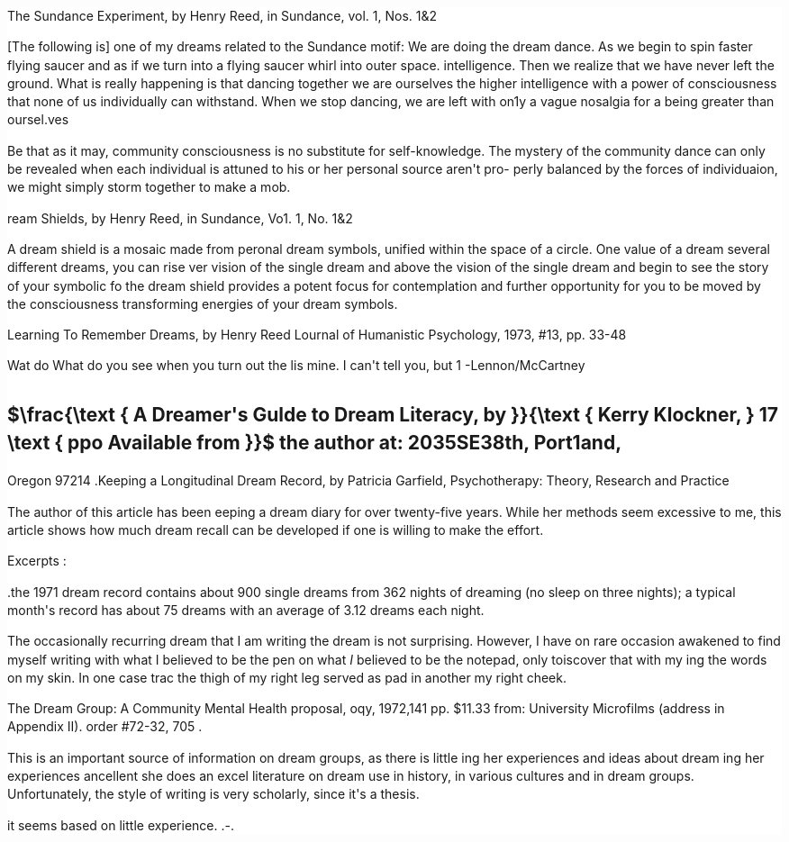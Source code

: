 The Sundance Experiment, by Henry Reed, in Sundance, vol. 1, Nos. $1 \& 2$

[The following is] one of my dreams related to the Sundance motif: We are doing the dream dance. As we begin to spin faster flying saucer and as if we turn into a flying saucer whirl into outer space. intelligence. Then we realize that we have never left the ground. What is really happening is that dancing together we are ourselves the higher intelligence with a power of consciousness that none of us individually can withstand. When we stop dancing, we are left with on1y a vague nosalgia for a being greater than oursel.ves

Be that as it may, community consciousness is no substitute for self-knowledge. The mystery of the community dance can only be revealed when each individual is attuned to his or her personal source aren't pro- perly balanced by the forces of individuaion, we might simply storm together to make a mob.

ream Shields, by Henry Reed, in Sundance, Vo1. 1, No. $1 \& 2$

A dream shield is a mosaic made from peronal dream symbols, unified within the space of a circle. One value of a dream several different dreams, you can rise ver vision of the single dream and above the vision of the single dream and begin to see the story of your symbolic fo the dream shield provides a potent focus for contemplation and further opportunity for you to be moved by the consciousness transforming energies of your dream symbols.

Learning To Remember Dreams, by Henry Reed Lournal of Humanistic Psychology, 1973, \#13, pp. 33-48

Wat do What do you see when you turn out the lis mine. I can't tell you, but 1 -Lennon/McCartney

## $\frac{\text { A Dreamer's Gulde to Dream Literacy, by }}{\text { Kerry Klockner, } 17 \text { ppo Available from }}$ the author at: $2035 \mathrm{SE} 38 \mathrm{th}$, Port1and,

 Oregon 97214 .Keeping a Longitudinal Dream Record, by Patricia Garfield, Psychotherapy: Theory, Research and Practice

The author of this article has been eeping a dream diary for over twenty-five years. While her methods seem excessive to me, this article shows how much dream
recall can be developed if one is willing to make the effort.

Excerpts :

.the 1971 dream record contains about 900 single dreams from 362 nights of dreaming (no sleep on three nights); a typical month's record has about 75 dreams with an average of 3.12 dreams each night.

The occasionally recurring dream that I am writing the dream is not surprising. However, I have on rare occasion awakened to find myself writing with what I believed to be the pen on what $I$ believed to be the notepad, only toiscover that with my ing the words on my skin. In one case trac the thigh of my right leg served as pad in another my right cheek.

The Dream Group: A Community Mental Health proposal, oqy, 1972,141 pp. $\$ 11.33$ from: University Microfilms (address in Appendix II). order \#72-32, 705 .

This is an important source of information on dream groups, as there is little ing her experiences and ideas about dream ing her experiences ancellent she does an excel literature on dream use in history, in various cultures and in dream groups. Unfortunately, the style of writing is very scholarly, since it's a thesis.

it seems based on little experience. .-.
